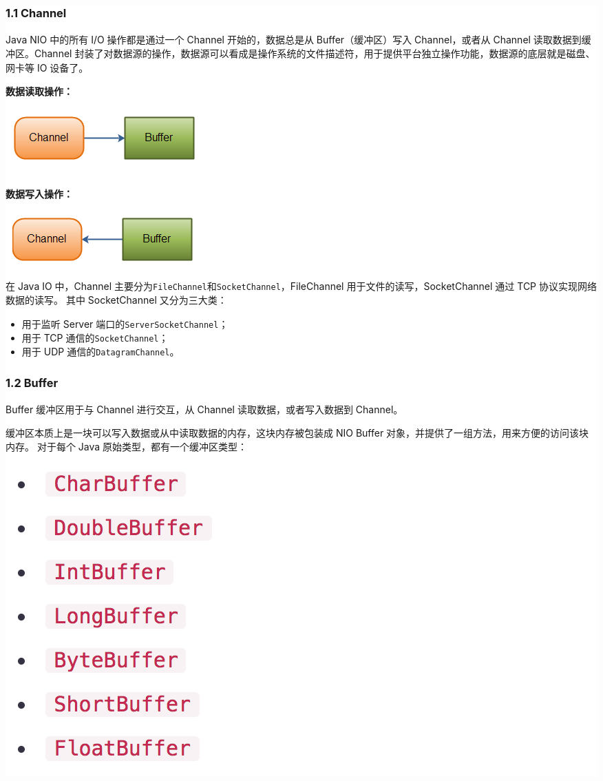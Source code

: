 ### 1.1 Channel

Java NIO 中的所有 I/O 操作都是通过一个 Channel 开始的，数据总是从 Buffer（缓冲区）写入 Channel，或者从 Channel 读取数据到缓冲区。Channel 封装了对数据源的操作，数据源可以看成是操作系统的文件描述符，用于提供平台独立操作功能，数据源的底层就是磁盘、网卡等 IO 设备了。

**数据读取操作：**

![](/img/network-program/base/Channel-Read.png)

**数据写入操作：**

![](/img/network-program/base/Channel_Write.png)

在 Java IO 中，Channel 主要分为`FileChannel`和`SocketChannel`，FileChannel 用于文件的读写，SocketChannel 通过 TCP 协议实现网络数据的读写。 其中 SocketChannel 又分为三大类：

*   用于监听 Server 端口的`ServerSocketChannel`；
*   用于 TCP 通信的`SocketChannel`；
*   用于 UDP 通信的`DatagramChannel`。

### 1.2 Buffer

Buffer 缓冲区用于与 Channel 进行交互，从 Channel 读取数据，或者写入数据到 Channel。

缓冲区本质上是一块可以写入数据或从中读取数据的内存，这块内存被包装成 NIO Buffer 对象，并提供了一组方法，用来方便的访问该块内存。 对于每个 Java 原始类型，都有一个缓冲区类型：

![](/img/network-program/base/Buffer.png)
